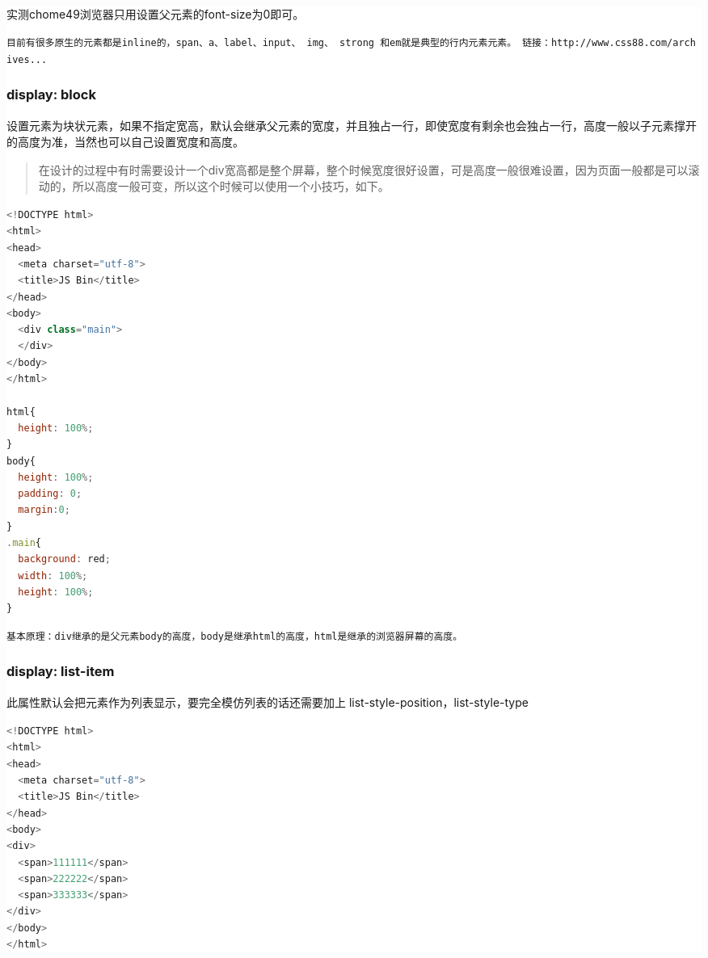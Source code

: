 实测chome49浏览器只用设置父元素的font-size为0即可。

``目前有很多原生的元素都是inline的，span、a、label、input、 img、 strong 和em就是典型的行内元素元素。
链接：http://www.css88.com/archives...``

### display: block

设置元素为块状元素，如果不指定宽高，默认会继承父元素的宽度，并且独占一行，即使宽度有剩余也会独占一行，高度一般以子元素撑开的高度为准，当然也可以自己设置宽度和高度。

> 在设计的过程中有时需要设计一个div宽高都是整个屏幕，整个时候宽度很好设置，可是高度一般很难设置，因为页面一般都是可以滚动的，所以高度一般可变，所以这个时候可以使用一个小技巧，如下。


```js
<!DOCTYPE html>
<html>
<head>
  <meta charset="utf-8">
  <title>JS Bin</title>
</head>
<body>
  <div class="main">
  </div>
</body>
</html>

html{
  height: 100%;
}
body{
  height: 100%;
  padding: 0;
  margin:0;
}
.main{
  background: red;
  width: 100%;
  height: 100%;
}
```
``基本原理：div继承的是父元素body的高度，body是继承html的高度，html是继承的浏览器屏幕的高度。``

### display: list-item

此属性默认会把元素作为列表显示，要完全模仿列表的话还需要加上 list-style-position，list-style-type


```js
<!DOCTYPE html>
<html>
<head>
  <meta charset="utf-8">
  <title>JS Bin</title>
</head>
<body>
<div>
  <span>111111</span>
  <span>222222</span>
  <span>333333</span>
</div>
</body>
</html>
```
